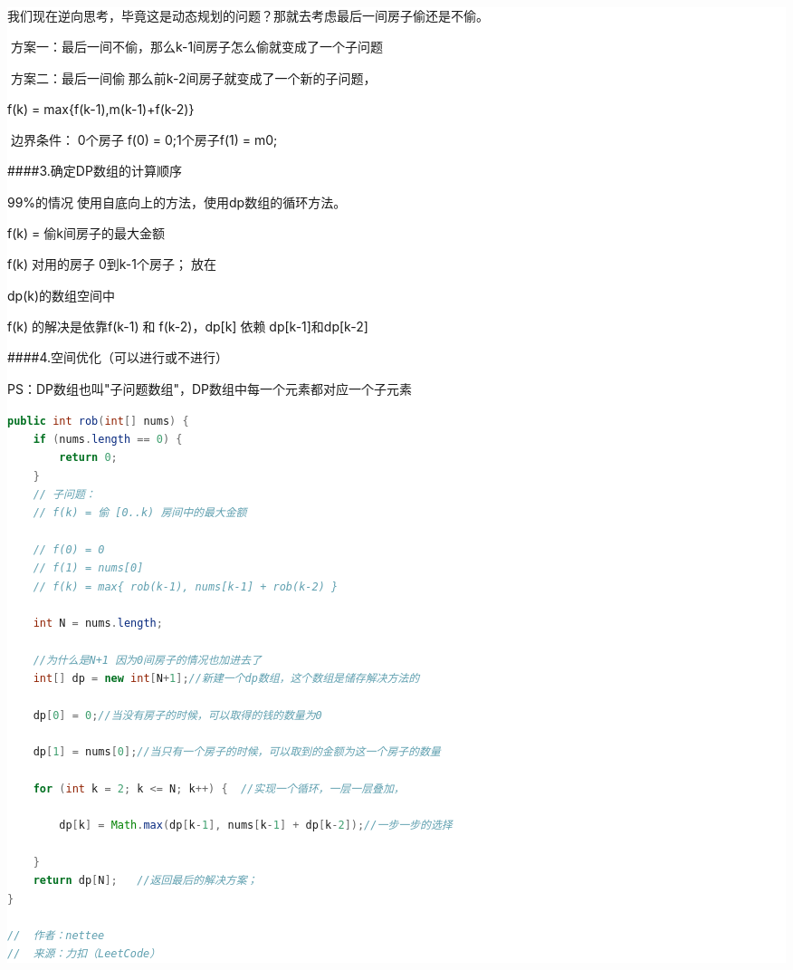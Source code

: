 ​	我们现在逆向思考，毕竟这是动态规划的问题？那就去考虑最后一间房子偷还是不偷。

​	方案一：最后一间不偷，那么k-1间房子怎么偷就变成了一个子问题

​	方案二：最后一间偷   那么前k-2间房子就变成了一个新的子问题，

f(k) = max{f(k-1),m(k-1)+f(k-2)}

​	边界条件： 0个房子 f(0) = 0;1个房子f(1) = m0;	

####3.确定DP数组的计算顺序

99%的情况 使用自底向上的方法，使用dp数组的循环方法。

f(k) = 偷k间房子的最大金额

f(k)  对用的房子 0到k-1个房子；  放在

dp(k)的数组空间中

f(k) 的解决是依靠f(k-1) 和 f(k-2)，dp[k] 依赖 dp[k-1]和dp[k-2]



####4.空间优化（可以进行或不进行）



PS：DP数组也叫"子问题数组"，DP数组中每一个元素都对应一个子元素

```java
public int rob(int[] nums) {
    if (nums.length == 0) {
        return 0;
    }
    // 子问题：
    // f(k) = 偷 [0..k) 房间中的最大金额

    // f(0) = 0
    // f(1) = nums[0]
    // f(k) = max{ rob(k-1), nums[k-1] + rob(k-2) }

    int N = nums.length;
    
    //为什么是N+1 因为0间房子的情况也加进去了
    int[] dp = new int[N+1];//新建一个dp数组，这个数组是储存解决方法的
    
    dp[0] = 0;//当没有房子的时候，可以取得的钱的数量为0
    
    dp[1] = nums[0];//当只有一个房子的时候，可以取到的金额为这一个房子的数量
    
    for (int k = 2; k <= N; k++) {	//实现一个循环，一层一层叠加，
        
        dp[k] = Math.max(dp[k-1], nums[k-1] + dp[k-2]);//一步一步的选择
        
    }
    return dp[N];   //返回最后的解决方案；
}

//	作者：nettee
//	来源：力扣（LeetCode）

```
